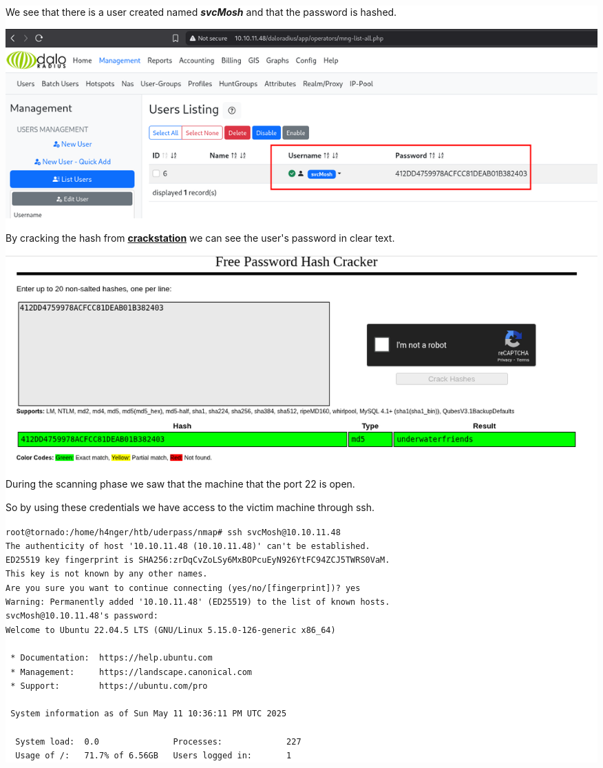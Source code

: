 We see that there is a user created named ***svcMosh*** and that the password is hashed.

<p align = "center">
<img src = "/assets/images/img-underpass/img7.png">
</p>

By cracking the hash from **[crackstation](https://crackstation.net/)** we can see the user's password in clear text.

<p align = "center">
<img src = "/assets/images/img-underpass/img8.png">
</p>

During the scanning phase we saw that the machine that the port 22 is open.

So by using these credentials we have access to the victim machine through ssh.

```
root@tornado:/home/h4nger/htb/uderpass/nmap# ssh svcMosh@10.10.11.48                                
The authenticity of host '10.10.11.48 (10.10.11.48)' can't be established.
ED25519 key fingerprint is SHA256:zrDqCvZoLSy6MxBOPcuEyN926YtFC94ZCJ5TWRS0VaM.
This key is not known by any other names.
Are you sure you want to continue connecting (yes/no/[fingerprint])? yes
Warning: Permanently added '10.10.11.48' (ED25519) to the list of known hosts.
svcMosh@10.10.11.48's password: 
Welcome to Ubuntu 22.04.5 LTS (GNU/Linux 5.15.0-126-generic x86_64)

 * Documentation:  https://help.ubuntu.com
 * Management:     https://landscape.canonical.com
 * Support:        https://ubuntu.com/pro

 System information as of Sun May 11 10:36:11 PM UTC 2025

  System load:  0.0               Processes:             227
  Usage of /:   71.7% of 6.56GB   Users logged in:       1
```